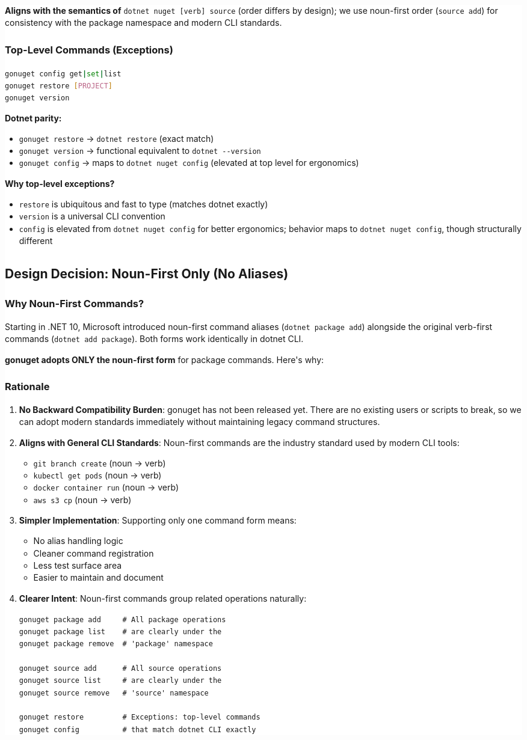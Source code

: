 **Aligns with the semantics of** `dotnet nuget [verb] source` (order differs by design); we use noun-first order (`source add`) for consistency with the package namespace and modern CLI standards.

### Top-Level Commands (Exceptions)

```bash
gonuget config get|set|list
gonuget restore [PROJECT]
gonuget version
```

**Dotnet parity:**
- `gonuget restore` → `dotnet restore` (exact match)
- `gonuget version` → functional equivalent to `dotnet --version`
- `gonuget config` → maps to `dotnet nuget config` (elevated at top level for ergonomics)

**Why top-level exceptions?**
- `restore` is ubiquitous and fast to type (matches dotnet exactly)
- `version` is a universal CLI convention
- `config` is elevated from `dotnet nuget config` for better ergonomics; behavior maps to `dotnet nuget config`, though structurally different

## Design Decision: Noun-First Only (No Aliases)

### Why Noun-First Commands?

Starting in .NET 10, Microsoft introduced noun-first command aliases (`dotnet package add`) alongside the original verb-first commands (`dotnet add package`). Both forms work identically in dotnet CLI.

**gonuget adopts ONLY the noun-first form** for package commands. Here's why:

### Rationale

1. **No Backward Compatibility Burden**: gonuget has not been released yet. There are no existing users or scripts to break, so we can adopt modern standards immediately without maintaining legacy command structures.

2. **Aligns with General CLI Standards**: Noun-first commands are the industry standard used by modern CLI tools:
   - `git branch create` (noun → verb)
   - `kubectl get pods` (noun → verb)
   - `docker container run` (noun → verb)
   - `aws s3 cp` (noun → verb)

3. **Simpler Implementation**: Supporting only one command form means:
   - No alias handling logic
   - Cleaner command registration
   - Less test surface area
   - Easier to maintain and document

4. **Clearer Intent**: Noun-first commands group related operations naturally:
   ```
   gonuget package add     # All package operations
   gonuget package list    # are clearly under the
   gonuget package remove  # 'package' namespace

   gonuget source add      # All source operations
   gonuget source list     # are clearly under the
   gonuget source remove   # 'source' namespace

   gonuget restore         # Exceptions: top-level commands
   gonuget config          # that match dotnet CLI exactly
   ```
